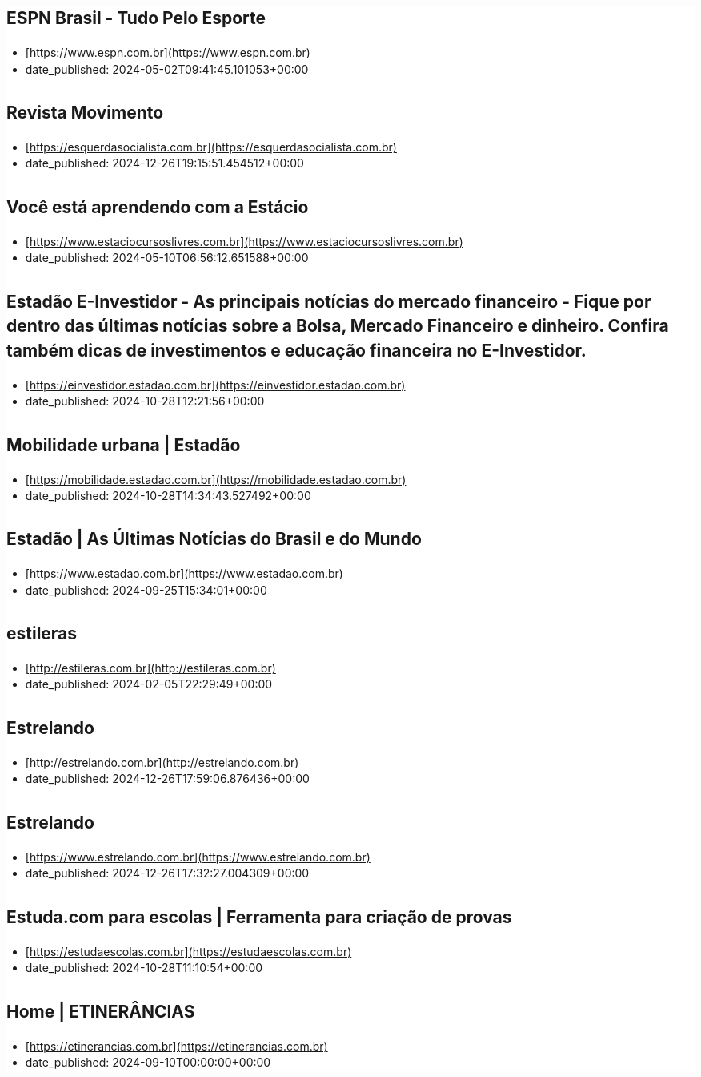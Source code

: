  ## ESPN Brasil - Tudo Pelo Esporte
 - [https://www.espn.com.br](https://www.espn.com.br)
 - date_published: 2024-05-02T09:41:45.101053+00:00

 ## Revista Movimento
 - [https://esquerdasocialista.com.br](https://esquerdasocialista.com.br)
 - date_published: 2024-12-26T19:15:51.454512+00:00

 ## Você está aprendendo com a Estácio
 - [https://www.estaciocursoslivres.com.br](https://www.estaciocursoslivres.com.br)
 - date_published: 2024-05-10T06:56:12.651588+00:00

 ## Estadão E-Investidor - As principais notícias do mercado financeiro - Fique por dentro das últimas notícias sobre a Bolsa, Mercado Financeiro e dinheiro. Confira também dicas de investimentos e educação financeira no E-Investidor.
 - [https://einvestidor.estadao.com.br](https://einvestidor.estadao.com.br)
 - date_published: 2024-10-28T12:21:56+00:00

 ## Mobilidade urbana | Estadão
 - [https://mobilidade.estadao.com.br](https://mobilidade.estadao.com.br)
 - date_published: 2024-10-28T14:34:43.527492+00:00

 ## Estadão | As Últimas Notícias do Brasil e do Mundo
 - [https://www.estadao.com.br](https://www.estadao.com.br)
 - date_published: 2024-09-25T15:34:01+00:00

 ## estileras
 - [http://estileras.com.br](http://estileras.com.br)
 - date_published: 2024-02-05T22:29:49+00:00

 ## Estrelando
 - [http://estrelando.com.br](http://estrelando.com.br)
 - date_published: 2024-12-26T17:59:06.876436+00:00

 ## Estrelando
 - [https://www.estrelando.com.br](https://www.estrelando.com.br)
 - date_published: 2024-12-26T17:32:27.004309+00:00

 ## Estuda.com para escolas | Ferramenta para criação de provas
 - [https://estudaescolas.com.br](https://estudaescolas.com.br)
 - date_published: 2024-10-28T11:10:54+00:00

 ## Home | ETINERÂNCIAS
 - [https://etinerancias.com.br](https://etinerancias.com.br)
 - date_published: 2024-09-10T00:00:00+00:00

